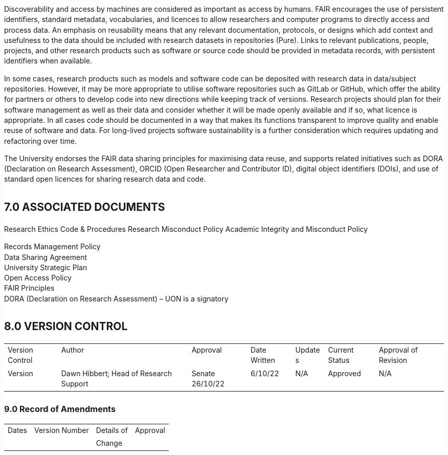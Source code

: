 Discoverability and access by machines are considered as important as access by humans. FAIR encourages the use of persistent identifiers, standard metadata, vocabularies, and licences to allow researchers and computer programs to directly access and process data. An emphasis on reusability means that any relevant documentation, protocols, or designs which add context and usefulness to the data should be included with research datasets in repositories (Pure).  Links to relevant publications, people, projects, and other research products such as software or source code should be provided in metadata records, with persistent identifiers when available.  

In some cases, research products such as models and software code can be deposited with research data in data/subject repositories. However, it may be more appropriate to utilise software repositories such as GitLab or GitHub, which offer the ability for partners or others to develop code into new directions while keeping track of versions. Research projects should plan for their software management as well as their data and consider whether it will be made openly available and if so, what licence is appropriate. In all cases code should be documented in a way that makes its functions transparent to improve quality and enable reuse of software and data. For long-lived projects software sustainability is a further consideration which requires updating and refactoring over time.  

The University endorses the FAIR data sharing principles for maximising data reuse, and supports related initiatives such as DORA (Declaration on Research Assessment), ORCID (Open Researcher and Contributor ID), digital object identifiers (DOIs), and use of standard open licences for sharing research data and code.  

## 7.0 ASSOCIATED DOCUMENTS  

Research Ethics Code & Procedures Research Misconduct Policy Academic Integrity and Misconduct Policy  

Records Management Policy   
Data Sharing Agreement   
University Strategic Plan   
Open Access Policy   
FAIR Principles   
DORA (Declaration on Research Assessment) – UON is a signatory  

## 8.0 VERSION CONTROL  

<html><body><table><tr><td>Version Control</td><td>Author</td><td>Approval</td><td>Date Written</td><td>Updates</td><td>Current Status</td><td>Approval of Revision</td></tr><tr><td>Version</td><td>Dawn Hibbert; Head of Research Support</td><td>Senate 26/10/22</td><td>6/10/22</td><td>N/A</td><td>Approved</td><td>N/A</td></tr></table></body></html>  

### 9.0 Record of Amendments  

<html><body><table><tr><td>Dates</td><td>Version Number</td><td>Details of</td><td>Approval</td></tr><tr><td></td><td></td><td>Change</td><td></td></tr></table></body></html>  